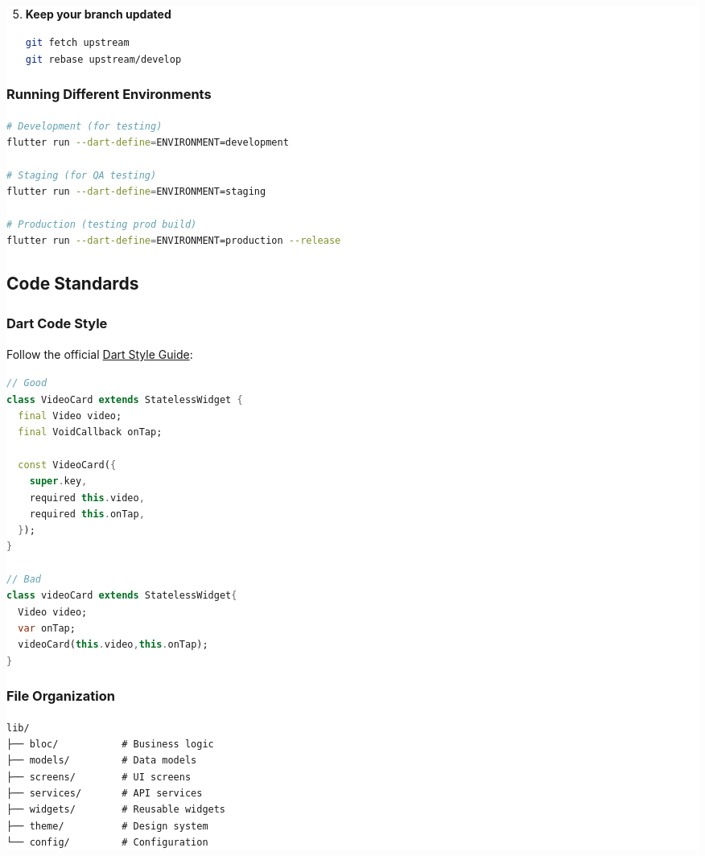 5. **Keep your branch updated**
   ```bash
   git fetch upstream
   git rebase upstream/develop
   ```

### Running Different Environments

```bash
# Development (for testing)
flutter run --dart-define=ENVIRONMENT=development

# Staging (for QA testing)
flutter run --dart-define=ENVIRONMENT=staging

# Production (testing prod build)
flutter run --dart-define=ENVIRONMENT=production --release
```

## Code Standards

### Dart Code Style

Follow the official [Dart Style Guide](https://dart.dev/guides/language/effective-dart/style):

```dart
// Good
class VideoCard extends StatelessWidget {
  final Video video;
  final VoidCallback onTap;

  const VideoCard({
    super.key,
    required this.video,
    required this.onTap,
  });
}

// Bad
class videoCard extends StatelessWidget{
  Video video;
  var onTap;
  videoCard(this.video,this.onTap);
}
```

### File Organization

```
lib/
├── bloc/           # Business logic
├── models/         # Data models
├── screens/        # UI screens
├── services/       # API services
├── widgets/        # Reusable widgets
├── theme/          # Design system
└── config/         # Configuration
```
